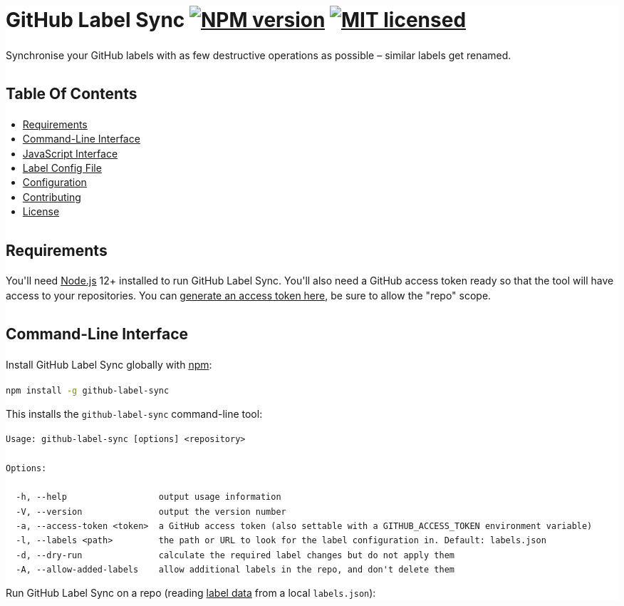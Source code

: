 
# GitHub Label Sync [![NPM version](https://img.shields.io/npm/v/github-label-sync.svg)](https://www.npmjs.com/package/github-label-sync) [![MIT licensed](https://img.shields.io/badge/license-MIT-blue.svg)][license]

Synchronise your GitHub labels with as few destructive operations as possible – similar labels get renamed.

Table Of Contents
-----------------

- [Requirements](#requirements)
- [Command-Line Interface](#command-line-interface)
- [JavaScript Interface](#javascript-interface)
- [Label Config File](#label-config-file)
- [Configuration](#configuration)
- [Contributing](#contributing)
- [License](#license)


Requirements
------------

You'll need [Node.js][node] 12+ installed to run GitHub Label Sync. You'll also need a GitHub access token ready so that the tool will have access to your repositories. You can [generate an access token here][access-tokens], be sure to allow the "repo" scope.


Command-Line Interface
----------------------

Install GitHub Label Sync globally with [npm][npm]:

```sh
npm install -g github-label-sync
```

This installs the `github-label-sync` command-line tool:

```
Usage: github-label-sync [options] <repository>

Options:

  -h, --help                  output usage information
  -V, --version               output the version number
  -a, --access-token <token>  a GitHub access token (also settable with a GITHUB_ACCESS_TOKEN environment variable)
  -l, --labels <path>         the path or URL to look for the label configuration in. Default: labels.json
  -d, --dry-run               calculate the required label changes but do not apply them
  -A, --allow-added-labels    allow additional labels in the repo, and don't delete them
```

Run GitHub Label Sync on a repo (reading [label data](#label-config-file) from a local `labels.json`):


[access-tokens]: https://github.com/settings/tokens
[license]: http://opensource.org/licenses/MIT
[node]: https://nodejs.org/
[npm]: https://www.npmjs.com/
